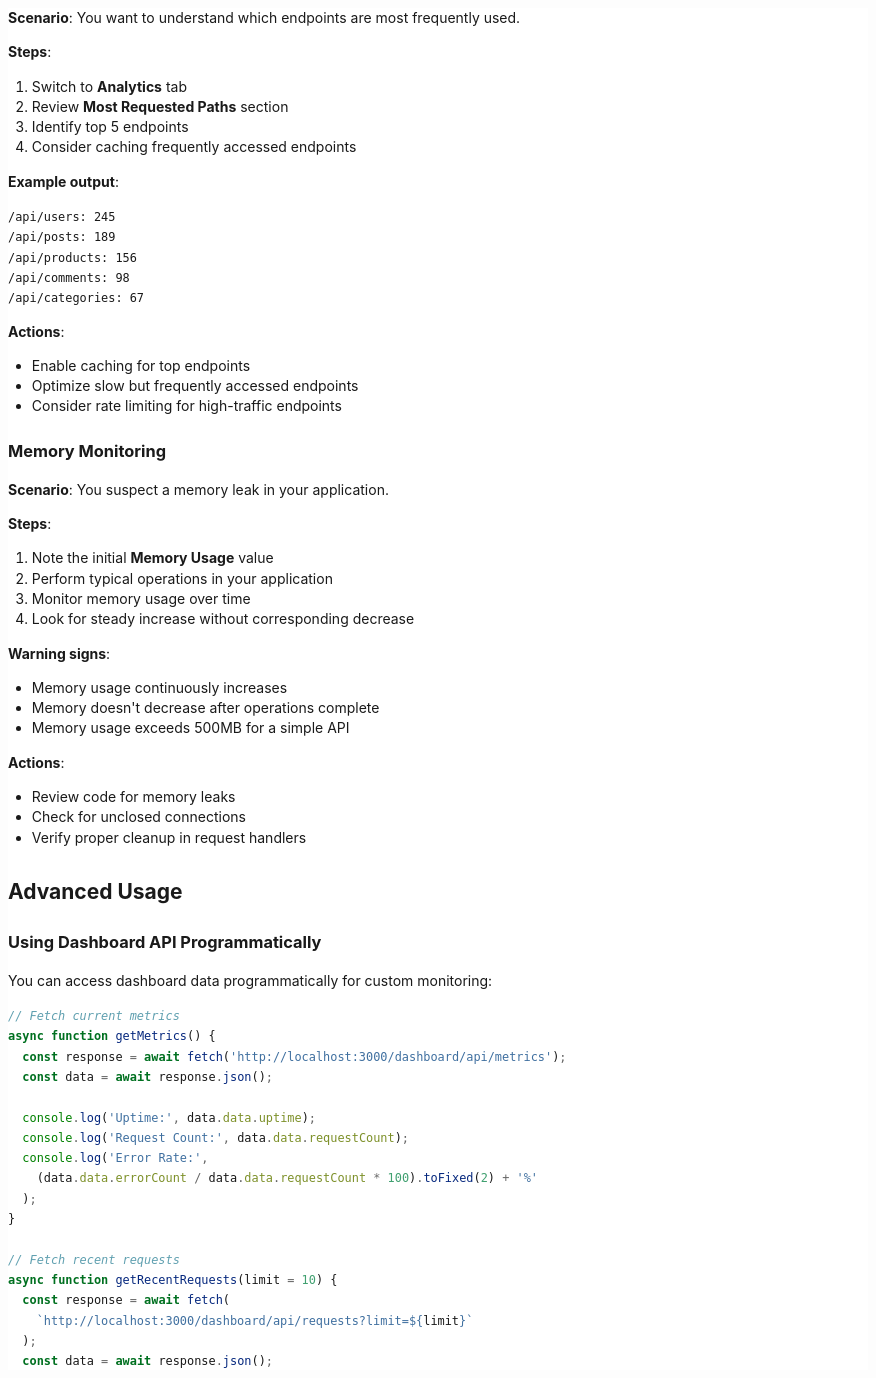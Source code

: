 **Scenario**: You want to understand which endpoints are most frequently used.

**Steps**:
1. Switch to **Analytics** tab
2. Review **Most Requested Paths** section
3. Identify top 5 endpoints
4. Consider caching frequently accessed endpoints

**Example output**:
```
/api/users: 245
/api/posts: 189
/api/products: 156
/api/comments: 98
/api/categories: 67
```

**Actions**:
- Enable caching for top endpoints
- Optimize slow but frequently accessed endpoints
- Consider rate limiting for high-traffic endpoints

### Memory Monitoring

**Scenario**: You suspect a memory leak in your application.

**Steps**:
1. Note the initial **Memory Usage** value
2. Perform typical operations in your application
3. Monitor memory usage over time
4. Look for steady increase without corresponding decrease

**Warning signs**:
- Memory usage continuously increases
- Memory doesn't decrease after operations complete
- Memory usage exceeds 500MB for a simple API

**Actions**:
- Review code for memory leaks
- Check for unclosed connections
- Verify proper cleanup in request handlers

## Advanced Usage

### Using Dashboard API Programmatically

You can access dashboard data programmatically for custom monitoring:

```javascript
// Fetch current metrics
async function getMetrics() {
  const response = await fetch('http://localhost:3000/dashboard/api/metrics');
  const data = await response.json();
  
  console.log('Uptime:', data.data.uptime);
  console.log('Request Count:', data.data.requestCount);
  console.log('Error Rate:', 
    (data.data.errorCount / data.data.requestCount * 100).toFixed(2) + '%'
  );
}

// Fetch recent requests
async function getRecentRequests(limit = 10) {
  const response = await fetch(
    `http://localhost:3000/dashboard/api/requests?limit=${limit}`
  );
  const data = await response.json();
```